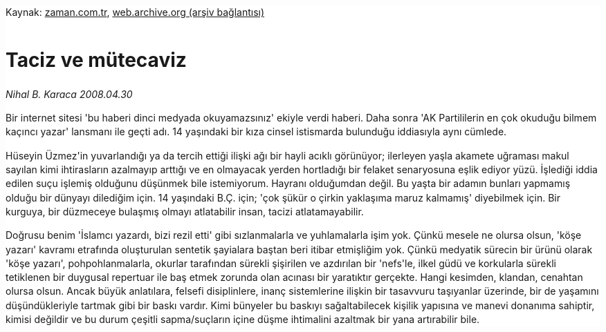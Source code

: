 Kaynak: [zaman.com.tr](http://zaman.com.tr/yazar.do?yazino=677626), [web.archive.org (arşiv bağlantısı)](http://web.archive.org/web/20080715215021/http://www.zaman.com.tr:80/yazar.do?yazino=677626)
# Taciz ve mütecaviz

*Nihal B. Karaca 2008.04.30*

<tr><td class="metin" colspan="2" style="padding-top: 20px; padding-left: 5px; padding-right: 10px;">Bir internet sitesi 'bu haberi dinci medyada okuyamazsınız' ekiyle verdi haberi. Daha sonra 'AK Partililerin en çok okuduğu bilmem kaçıncı yazar' lansmanı ile geçti adı. 14 yaşındaki bir kıza cinsel istismarda bulunduğu iddiasıyla aynı cümlede.</td></tr><tr><td class="metin" colspan="2" style="padding-top: 20px; padding-left: 5px; padding-right: 10px;"><p> Hüseyin Üzmez'in yuvarlandığı ya da tercih ettiği ilişki ağı bir hayli acıklı görünüyor; ilerleyen yaşla akamete uğraması makul sayılan kimi ihtirasların azalmayıp arttığı ve en olmayacak yerden hortladığı bir felaket senaryosuna eşlik ediyor yüzü. İşlediği iddia edilen suçu işlemiş olduğunu düşünmek bile istemiyorum. Hayranı olduğumdan değil. Bu yaşta bir adamın bunları yapmamış olduğu bir dünyayı dilediğim için. 14 yaşındaki B.Ç. için; 'çok şükür o çirkin yaklaşıma maruz kalmamış' diyebilmek için. Bir kurguya, bir düzmeceye bulaşmış olmayı atlatabilir insan, tacizi atlatamayabilir. 
<p>Doğrusu benim 'İslamcı yazardı, bizi rezil etti' gibi sızlanmalarla ve yuhlamalarla işim yok. Çünkü mesele ne olursa olsun, 'köşe yazarı' kavramı etrafında oluşturulan sentetik şayialara baştan beri itibar etmişliğim yok. Çünkü medyatik sürecin bir ürünü olarak 'köşe yazarı', pohpohlanmalarla, okurlar tarafından sürekli şişirilen ve azdırılan bir 'nefs'le, ilkel güdü ve korkularla sürekli tetiklenen bir duygusal repertuar ile baş etmek zorunda olan acınası bir yaratıktır gerçekte. Hangi kesimden, klandan, cenahtan olursa olsun. Ancak büyük anlatılara, felsefi disiplinlere, inanç sistemlerine ilişkin bir tasavvuru taşıyanlar üzerinde, bir de yaşamını düşündükleriyle tartmak gibi bir baskı vardır. Kimi bünyeler bu baskıyı sağaltabilecek kişilik yapısına ve manevi donanıma sahiptir, kimisi değildir ve bu durum çeşitli sapma/suçların içine düşme ihtimalini azaltmak bir yana artırabilir bile. 
